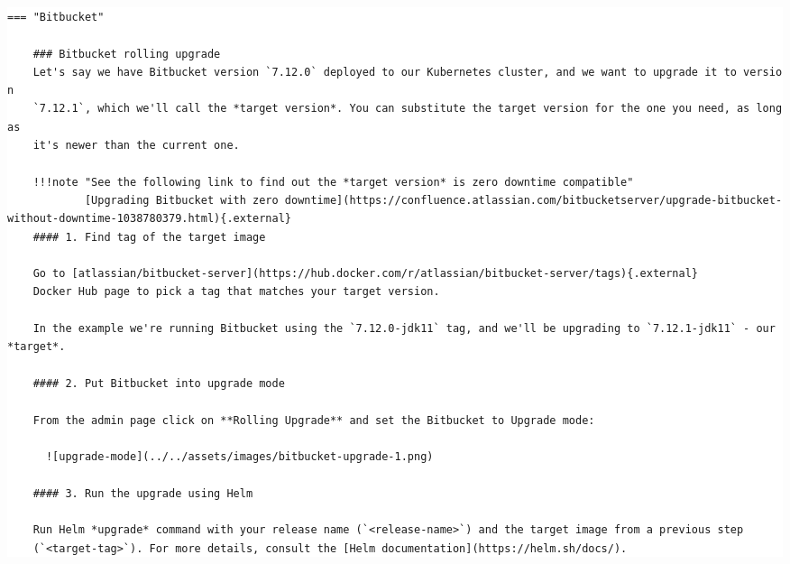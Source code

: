     
    === "Bitbucket"
        
        ### Bitbucket rolling upgrade
        Let's say we have Bitbucket version `7.12.0` deployed to our Kubernetes cluster, and we want to upgrade it to version
        `7.12.1`, which we'll call the *target version*. You can substitute the target version for the one you need, as long as
        it's newer than the current one.
        
        !!!note "See the following link to find out the *target version* is zero downtime compatible"
                [Upgrading Bitbucket with zero downtime](https://confluence.atlassian.com/bitbucketserver/upgrade-bitbucket-without-downtime-1038780379.html){.external}
        #### 1. Find tag of the target image
        
        Go to [atlassian/bitbucket-server](https://hub.docker.com/r/atlassian/bitbucket-server/tags){.external}
        Docker Hub page to pick a tag that matches your target version.
        
        In the example we're running Bitbucket using the `7.12.0-jdk11` tag, and we'll be upgrading to `7.12.1-jdk11` - our *target*.
        
        #### 2. Put Bitbucket into upgrade mode
        
        From the admin page click on **Rolling Upgrade** and set the Bitbucket to Upgrade mode:
        
          ![upgrade-mode](../../assets/images/bitbucket-upgrade-1.png)
        
        #### 3. Run the upgrade using Helm
        
        Run Helm *upgrade* command with your release name (`<release-name>`) and the target image from a previous step
        (`<target-tag>`). For more details, consult the [Helm documentation](https://helm.sh/docs/).
        